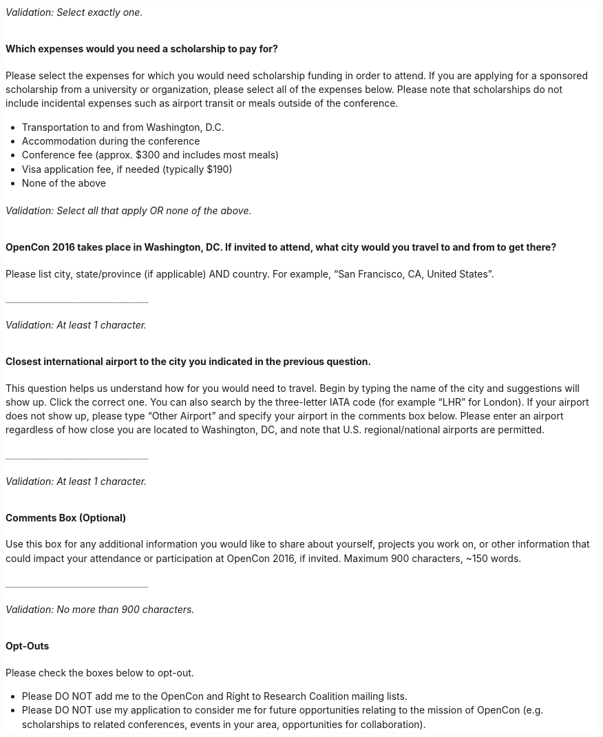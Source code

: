 ###### _Validation: Select exactly one._

#### Which expenses would you need a scholarship to pay for?
Please select the expenses for which you would need scholarship funding in order to attend. If you are applying for a sponsored scholarship from a university or organization, please select all of the expenses below. Please note that scholarships do not include incidental expenses such as airport transit or meals outside of the conference.
* Transportation to and from Washington, D.C.
* Accommodation during the conference
* Conference fee (approx. $300 and includes most meals)
* Visa application fee, if needed (typically $190)
* None of the above

###### _Validation: Select all that apply OR none of the above._

#### OpenCon 2016 takes place in Washington, DC. If invited to attend, what city would you travel to and from to get there?
Please list city, state/province (if applicable) AND country. For example, &ldquo;San Francisco, CA, United States&rdquo;.

`_____________________________`
###### _Validation: At least 1 character._

#### Closest international airport to the city you indicated in the previous question.
This question helps us understand how for you would need to travel. Begin by typing the name of the city and suggestions will show up. Click the correct one. You can also search by the three-letter IATA code (for example &ldquo;LHR&rdquo; for London). If your airport does not show up, please type &ldquo;Other Airport&rdquo; and specify your airport in the comments box below. Please enter an airport regardless of how close you are located to Washington, DC, and note that U.S. regional/national airports are permitted.

`_____________________________`
###### _Validation: At least 1 character._

#### Comments Box (Optional)
Use this box for any additional information you would like to share about yourself, projects you work on, or other information that could impact your attendance or participation at OpenCon 2016, if invited. Maximum 900 characters, ~150 words.

`_____________________________`
###### _Validation: No more than 900 characters._

#### Opt-Outs
Please check the boxes below to opt-out.
* Please DO NOT add me to the OpenCon and Right to Research Coalition mailing lists.
* Please DO NOT use my application to consider me for future opportunities relating to the mission of OpenCon (e.g. scholarships to related conferences, events in your area, opportunities for collaboration).
